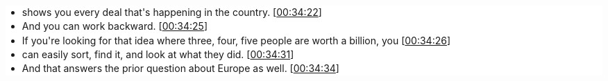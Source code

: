 *  shows you every deal that's happening in the country. [[00:34:22](https://www.youtube.com/watch?v=HIidMryjSJQ&t=2062.62s)]
*  And you can work backward. [[00:34:25](https://www.youtube.com/watch?v=HIidMryjSJQ&t=2065.54s)]
*  If you're looking for that idea where three, four, five people are worth a billion, you [[00:34:26](https://www.youtube.com/watch?v=HIidMryjSJQ&t=2066.66s)]
*  can easily sort, find it, and look at what they did. [[00:34:31](https://www.youtube.com/watch?v=HIidMryjSJQ&t=2071.7s)]
*  And that answers the prior question about Europe as well. [[00:34:34](https://www.youtube.com/watch?v=HIidMryjSJQ&t=2074.1s)]
